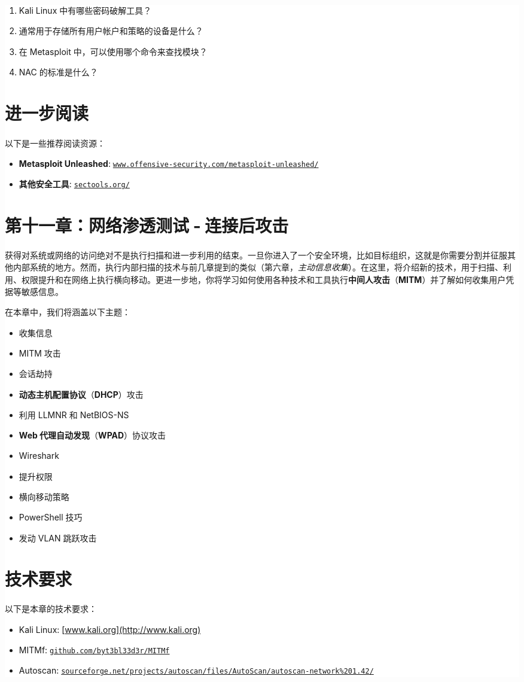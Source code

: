 1.  Kali Linux 中有哪些密码破解工具？

1.  通常用于存储所有用户帐户和策略的设备是什么？

1.  在 Metasploit 中，可以使用哪个命令来查找模块？

1.  NAC 的标准是什么？

# 进一步阅读

以下是一些推荐阅读资源：

+   **Metasploit Unleashed**: [`www.offensive-security.com/metasploit-unleashed/`](https://www.offensive-security.com/metasploit-unleashed/)

+   **其他安全工具**: [`sectools.org/`](https://sectools.org/)


# 第十一章：网络渗透测试 - 连接后攻击

获得对系统或网络的访问绝对不是执行扫描和进一步利用的结束。一旦你进入了一个安全环境，比如目标组织，这就是你需要分割并征服其他内部系统的地方。然而，执行内部扫描的技术与前几章提到的类似（第六章，*主动信息收集*）。在这里，将介绍新的技术，用于扫描、利用、权限提升和在网络上执行横向移动。更进一步地，你将学习如何使用各种技术和工具执行**中间人攻击**（**MITM**）并了解如何收集用户凭据等敏感信息。

在本章中，我们将涵盖以下主题：

+   收集信息

+   MITM 攻击

+   会话劫持

+   **动态主机配置协议**（**DHCP**）攻击

+   利用 LLMNR 和 NetBIOS-NS

+   **Web 代理自动发现**（**WPAD**）协议攻击

+   Wireshark

+   提升权限

+   横向移动策略

+   PowerShell 技巧

+   发动 VLAN 跳跃攻击

# 技术要求

以下是本章的技术要求：

+   Kali Linux: [www.kali.org](http://www.kali.org)

+   MITMf: [`github.com/byt3bl33d3r/MITMf`](https://github.com/byt3bl33d3r/MITMf)

+   Autoscan: [`sourceforge.net/projects/autoscan/files/AutoScan/autoscan-network%201.42/`](https://sourceforge.net/projects/autoscan/files/AutoScan/autoscan-network%201.42/)

